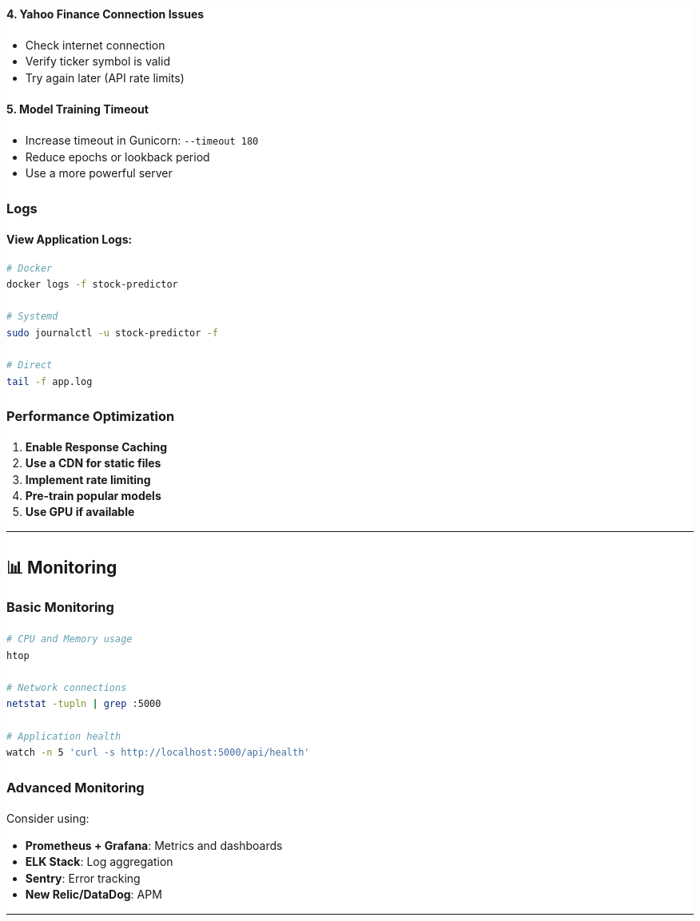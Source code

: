 #### 4. Yahoo Finance Connection Issues
- Check internet connection
- Verify ticker symbol is valid
- Try again later (API rate limits)

#### 5. Model Training Timeout
- Increase timeout in Gunicorn: `--timeout 180`
- Reduce epochs or lookback period
- Use a more powerful server

### Logs

**View Application Logs:**
```bash
# Docker
docker logs -f stock-predictor

# Systemd
sudo journalctl -u stock-predictor -f

# Direct
tail -f app.log
```

### Performance Optimization

1. **Enable Response Caching**
2. **Use a CDN for static files**
3. **Implement rate limiting**
4. **Pre-train popular models**
5. **Use GPU if available**

---

## 📊 Monitoring

### Basic Monitoring

```bash
# CPU and Memory usage
htop

# Network connections
netstat -tupln | grep :5000

# Application health
watch -n 5 'curl -s http://localhost:5000/api/health'
```

### Advanced Monitoring

Consider using:
- **Prometheus + Grafana**: Metrics and dashboards
- **ELK Stack**: Log aggregation
- **Sentry**: Error tracking
- **New Relic/DataDog**: APM

---